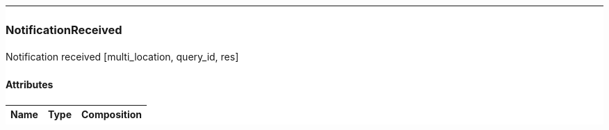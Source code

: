 ---------
### NotificationReceived
Notification received
[multi_location, query_id, res]
#### Attributes
| Name | Type | Composition
| -------- | -------- | -------- |